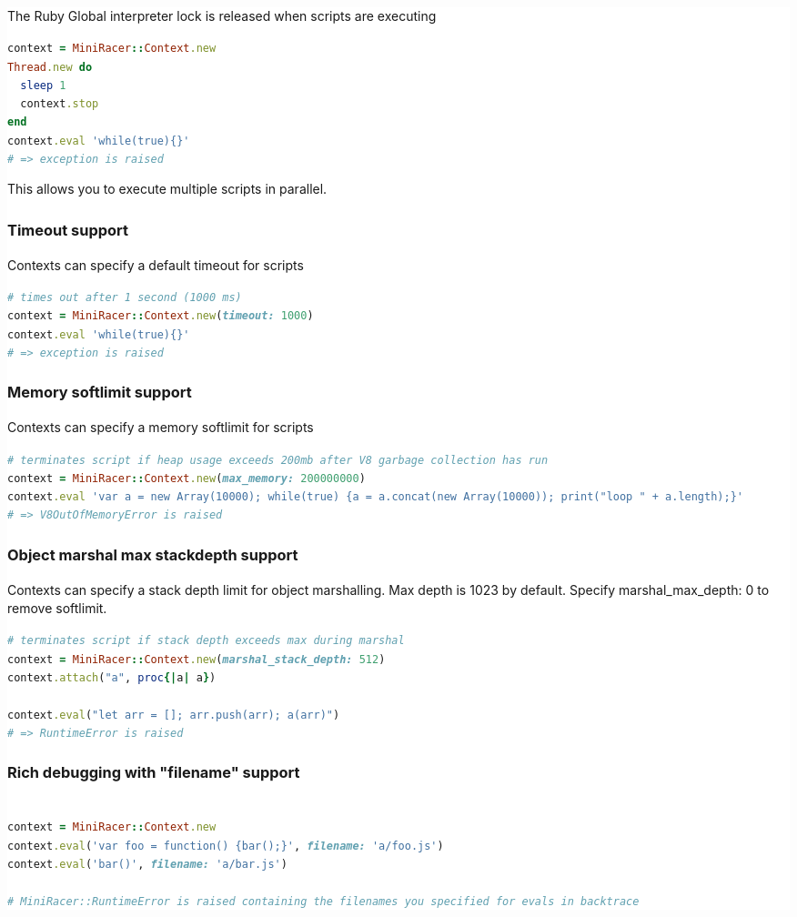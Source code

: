 The Ruby Global interpreter lock is released when scripts are executing

```ruby
context = MiniRacer::Context.new
Thread.new do
  sleep 1
  context.stop
end
context.eval 'while(true){}'
# => exception is raised
```

This allows you to execute multiple scripts in parallel.

### Timeout support

Contexts can specify a default timeout for scripts

```ruby
# times out after 1 second (1000 ms)
context = MiniRacer::Context.new(timeout: 1000)
context.eval 'while(true){}'
# => exception is raised
```

### Memory softlimit support

Contexts can specify a memory softlimit for scripts

```ruby
# terminates script if heap usage exceeds 200mb after V8 garbage collection has run
context = MiniRacer::Context.new(max_memory: 200000000)
context.eval 'var a = new Array(10000); while(true) {a = a.concat(new Array(10000)); print("loop " + a.length);}'
# => V8OutOfMemoryError is raised
```

### Object marshal max stackdepth support

Contexts can specify a stack depth limit for object marshalling. Max depth is 1023 by default. Specify marshal_max_depth: 0 to remove softlimit.

```ruby
# terminates script if stack depth exceeds max during marshal
context = MiniRacer::Context.new(marshal_stack_depth: 512)
context.attach("a", proc{|a| a})

context.eval("let arr = []; arr.push(arr); a(arr)")
# => RuntimeError is raised
```

### Rich debugging with "filename" support

```ruby

context = MiniRacer::Context.new
context.eval('var foo = function() {bar();}', filename: 'a/foo.js')
context.eval('bar()', filename: 'a/bar.js')

# MiniRacer::RuntimeError is raised containing the filenames you specified for evals in backtrace

```
